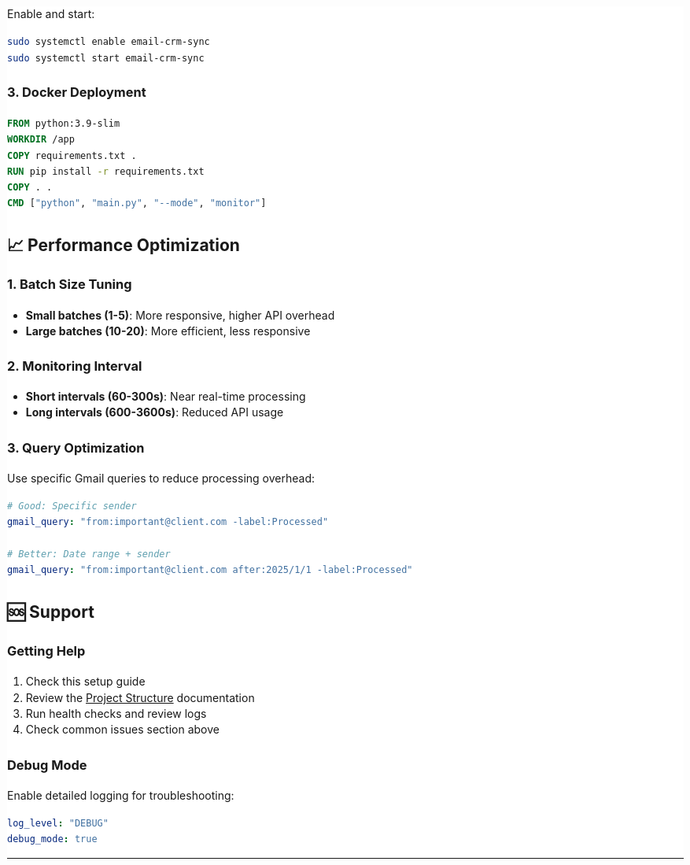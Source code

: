 Enable and start:
```bash
sudo systemctl enable email-crm-sync
sudo systemctl start email-crm-sync
```

### 3. Docker Deployment
```dockerfile
FROM python:3.9-slim
WORKDIR /app
COPY requirements.txt .
RUN pip install -r requirements.txt
COPY . .
CMD ["python", "main.py", "--mode", "monitor"]
```

## 📈 Performance Optimization

### 1. Batch Size Tuning
- **Small batches (1-5)**: More responsive, higher API overhead
- **Large batches (10-20)**: More efficient, less responsive

### 2. Monitoring Interval
- **Short intervals (60-300s)**: Near real-time processing
- **Long intervals (600-3600s)**: Reduced API usage

### 3. Query Optimization
Use specific Gmail queries to reduce processing overhead:
```yaml
# Good: Specific sender
gmail_query: "from:important@client.com -label:Processed"

# Better: Date range + sender  
gmail_query: "from:important@client.com after:2025/1/1 -label:Processed"
```

## 🆘 Support

### Getting Help
1. Check this setup guide
2. Review the [Project Structure](PROJECT_STRUCTURE.md) documentation
3. Run health checks and review logs
4. Check common issues section above

### Debug Mode
Enable detailed logging for troubleshooting:
```yaml
log_level: "DEBUG"
debug_mode: true
```

---